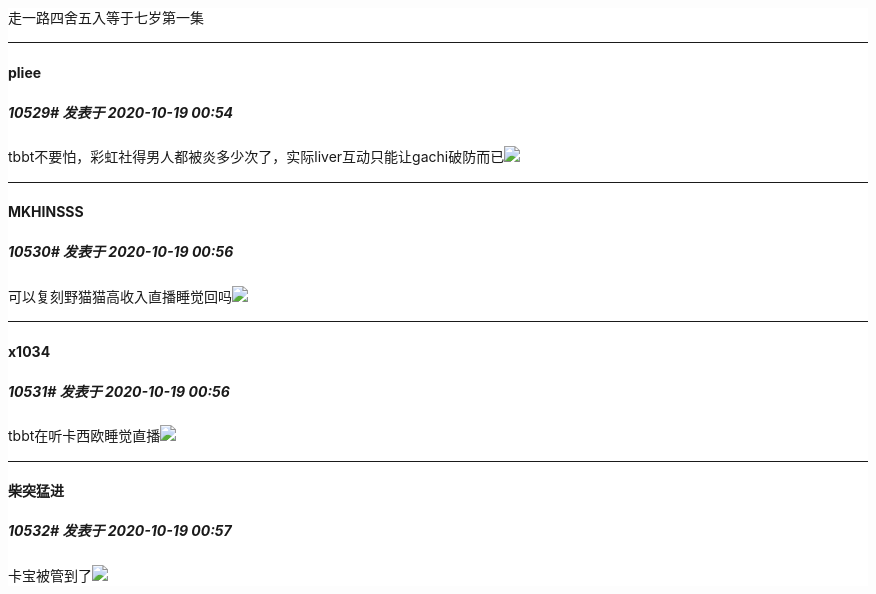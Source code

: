 

走一路四舍五入等于七岁第一集







-----

####  pliee  
##### 10529#       发表于 2020-10-19 00:54




tbbt不要怕，彩虹社得男人都被炎多少次了，实际liver互动只能让gachi破防而已<img src="https://static.saraba1st.com/image/smiley/face2017/037.png" referrerpolicy="no-referrer">







-----

####  MKHINSSS  
##### 10530#       发表于 2020-10-19 00:56




可以复刻野猫猫高收入直播睡觉回吗<img src="https://static.saraba1st.com/image/smiley/face2017/037.png" referrerpolicy="no-referrer">







-----

####  x1034  
##### 10531#       发表于 2020-10-19 00:56




tbbt在听卡西欧睡觉直播<img src="https://static.saraba1st.com/image/smiley/face2017/057.png" referrerpolicy="no-referrer">







-----

####  柴突猛进  
##### 10532#       发表于 2020-10-19 00:57




卡宝被管到了<img src="https://static.saraba1st.com/image/smiley/face2017/138.png" referrerpolicy="no-referrer">
